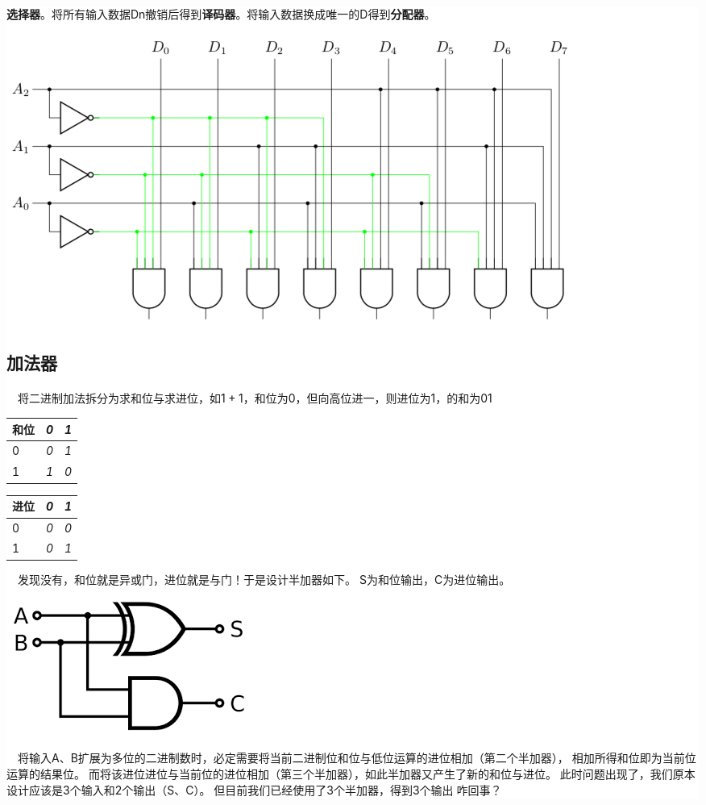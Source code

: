 **选择器**。将所有输入数据Dn撤销后得到**译码器**。将输入数据换成唯一的D得到**分配器**。

![xzq](images/xzq.png)

## 加法器
&emsp;将二进制加法拆分为求和位与求进位，如$1+1$，和位为0，但向高位进一，则进位为1，的和为$01$

| 和位 | *0* | *1* |
|------|-----|-----|
| 0    | *0* | *1* |
| 1    | *1* | *0* |

| 进位 | *0* | *1* |
|------|-----|-----|
| 0    | *0* | *0* |
| 1    | *0* | *1* |

&emsp;发现没有，和位就是异或门，进位就是与门！于是设计半加器如下。
S为和位输出，C为进位输出。

![bjq](images/bjq.png)

&emsp;将输入A、B扩展为多位的二进制数时，必定需要将当前二进制位和位与低位运算的进位相加（第二个半加器），
相加所得和位即为当前位运算的结果位。
而将该进位进位与当前位的进位相加（第三个半加器），如此半加器又产生了新的和位与进位。
此时问题出现了，我们原本设计应该是3个输入和2个输出（S、C）。
但目前我们已经使用了3个半加器，得到3个输出
咋回事？
